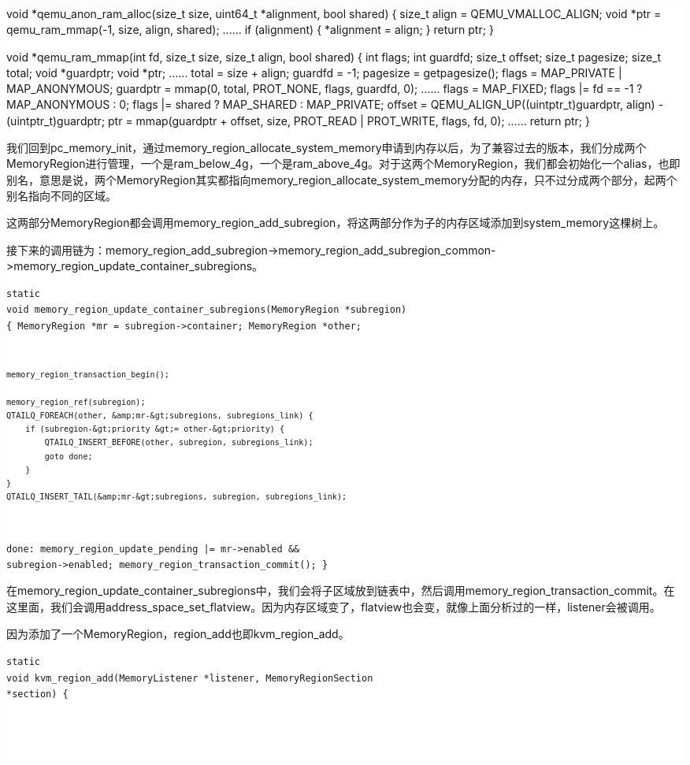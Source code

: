 void *qemu_anon_ram_alloc(size_t size, uint64_t *alignment, bool shared)
{
    size_t align = QEMU_VMALLOC_ALIGN;
    void *ptr = qemu_ram_mmap(-1, size, align, shared);
......
    if (alignment) {
        *alignment = align;
    }
    return ptr;
}

void *qemu_ram_mmap(int fd, size_t size, size_t align, bool shared)
{
    int flags;
    int guardfd;
    size_t offset;
    size_t pagesize;
    size_t total;
    void *guardptr;
    void *ptr;
......
    total = size + align;
    guardfd = -1;
    pagesize = getpagesize();
    flags = MAP_PRIVATE | MAP_ANONYMOUS;
    guardptr = mmap(0, total, PROT_NONE, flags, guardfd, 0);
......
    flags = MAP_FIXED;
    flags |= fd == -1 ? MAP_ANONYMOUS : 0;
    flags |= shared ? MAP_SHARED : MAP_PRIVATE;
    offset = QEMU_ALIGN_UP((uintptr_t)guardptr, align) - (uintptr_t)guardptr;
    ptr = mmap(guardptr + offset, size, PROT_READ | PROT_WRITE, flags, fd, 0);
......
    return ptr;
}
</code></pre><p>我们回到pc_memory_init，通过memory_region_allocate_system_memory申请到内存以后，为了兼容过去的版本，我们分成两个MemoryRegion进行管理，一个是ram_below_4g，一个是ram_above_4g。对于这两个MemoryRegion，我们都会初始化一个alias，也即别名，意思是说，两个MemoryRegion其实都指向memory_region_allocate_system_memory分配的内存，只不过分成两个部分，起两个别名指向不同的区域。</p><p>这两部分MemoryRegion都会调用memory_region_add_subregion，将这两部分作为子的内存区域添加到system_memory这棵树上。</p><p>接下来的调用链为：memory_region_add_subregion-&gt;memory_region_add_subregion_common-&gt;memory_region_update_container_subregions。</p><pre><code>static void memory_region_update_container_subregions(MemoryRegion *subregion)
{
    MemoryRegion *mr = subregion-&gt;container;
    MemoryRegion *other;

    memory_region_transaction_begin();

    memory_region_ref(subregion);
    QTAILQ_FOREACH(other, &amp;mr-&gt;subregions, subregions_link) {
        if (subregion-&gt;priority &gt;= other-&gt;priority) {
            QTAILQ_INSERT_BEFORE(other, subregion, subregions_link);
            goto done;
        }
    }
    QTAILQ_INSERT_TAIL(&amp;mr-&gt;subregions, subregion, subregions_link);
done:
    memory_region_update_pending |= mr-&gt;enabled &amp;&amp; subregion-&gt;enabled;
    memory_region_transaction_commit();
}
</code></pre><p>在memory_region_update_container_subregions中，我们会将子区域放到链表中，然后调用memory_region_transaction_commit。在这里面，我们会调用address_space_set_flatview。因为内存区域变了，flatview也会变，就像上面分析过的一样，listener会被调用。</p><p>因为添加了一个MemoryRegion，region_add也即kvm_region_add。</p><pre><code>static void kvm_region_add(MemoryListener *listener,
                           MemoryRegionSection *section)
{